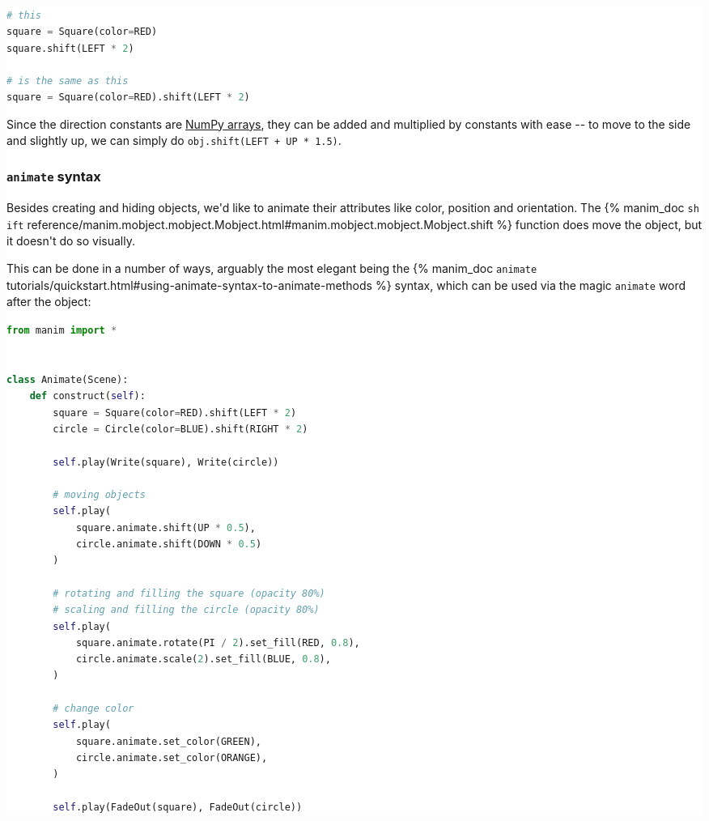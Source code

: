 ```py
# this
square = Square(color=RED)
square.shift(LEFT * 2)

# is the same as this
square = Square(color=RED).shift(LEFT * 2)
```

Since the direction constants are [NumPy arrays](https://numpy.org/doc/stable/reference/generated/numpy.ndarray.html), they can be added and multiplied by constants with ease -- to move to the side and slightly up, we can simply do `obj.shift(LEFT + UP * 1.5)`.

### `animate` syntax
Besides creating and hiding objects, we'd like to animate their attributes like color, position and orientation.
The {% manim_doc `shift` reference/manim.mobject.mobject.Mobject.html#manim.mobject.mobject.Mobject.shift %} function does move the object, but it doesn't do so visually.

This can be done in a number of ways, arguably the most elegant being the {% manim_doc `animate` tutorials/quickstart.html#using-animate-syntax-to-animate-methods %} syntax, which can be used via the magic `animate` word after the object:

```py
from manim import *


class Animate(Scene):
    def construct(self):
        square = Square(color=RED).shift(LEFT * 2)
        circle = Circle(color=BLUE).shift(RIGHT * 2)

        self.play(Write(square), Write(circle))

        # moving objects
        self.play(
            square.animate.shift(UP * 0.5),
            circle.animate.shift(DOWN * 0.5)
        )

        # rotating and filling the square (opacity 80%)
        # scaling and filling the circle (opacity 80%)
        self.play(
            square.animate.rotate(PI / 2).set_fill(RED, 0.8),
            circle.animate.scale(2).set_fill(BLUE, 0.8),
        )

        # change color
        self.play(
            square.animate.set_color(GREEN),
            circle.animate.set_color(ORANGE),
        )

        self.play(FadeOut(square), FadeOut(circle))
```
